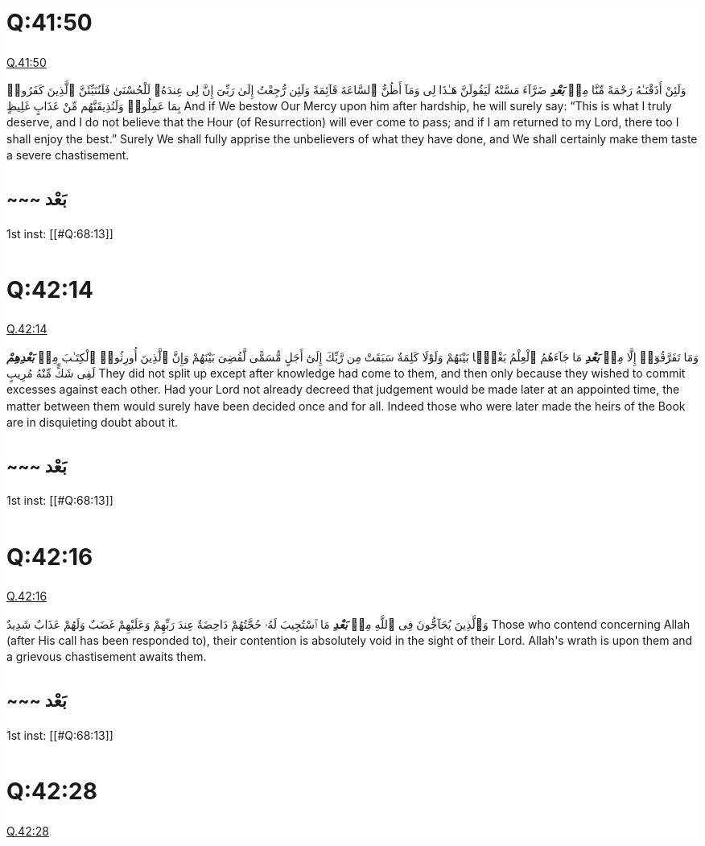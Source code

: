 
# Q:41:50
[Q.41:50](https://quran.com/41:50/tafsirs/ar-tafsir-al-tabari)

وَلَئِنْ أَذَقْنَـٰهُ رَحْمَةً مِّنَّا مِنۢ ***بَعْدِ*** ضَرَّآءَ مَسَّتْهُ لَيَقُولَنَّ هَـٰذَا لِى وَمَآ أَظُنُّ ٱلسَّاعَةَ قَآئِمَةً وَلَئِن رُّجِعْتُ إِلَىٰ رَبِّىٓ إِنَّ لِى عِندَهُۥ لَلْحُسْنَىٰ فَلَنُنَبِّئَنَّ ٱلَّذِينَ كَفَرُوا۟ بِمَا عَمِلُوا۟ وَلَنُذِيقَنَّهُم مِّنْ عَذَابٍ غَلِيظٍ
And if We bestow Our Mercy upon him after hardship, he will surely say: “This is what I truly deserve, and I do not believe that the Hour (of Resurrection) will ever come to pass; and if I am returned to my Lord, there too I shall enjoy the best.” Surely We shall fully apprise the unbelievers of what they have done, and We shall certainly make them taste a severe chastisement.



## ~~~ بَعْد
1st inst: [[#Q:68:13]]


# Q:42:14
[Q.42:14](https://quran.com/42:14/tafsirs/ar-tafsir-al-tabari)

وَمَا تَفَرَّقُوٓا۟ إِلَّا مِنۢ ***بَعْدِ*** مَا جَآءَهُمُ ٱلْعِلْمُ بَغْيًۢا بَيْنَهُمْ وَلَوْلَا كَلِمَةٌ سَبَقَتْ مِن رَّبِّكَ إِلَىٰٓ أَجَلٍ مُّسَمًّى لَّقُضِىَ بَيْنَهُمْ وَإِنَّ ٱلَّذِينَ أُورِثُوا۟ ٱلْكِتَـٰبَ مِنۢ ***بَعْدِهِمْ*** لَفِى شَكٍّ مِّنْهُ مُرِيبٍ
They did not split up except after knowledge had come to them, and then only because they wished to commit excesses against each other. Had your Lord not already decreed that judgement would be made later at an appointed time, the matter between them would surely have been decided once and for all. Indeed those who were later made the heirs of the Book are in disquieting doubt about it.



## ~~~ بَعْد
1st inst: [[#Q:68:13]]


# Q:42:16
[Q.42:16](https://quran.com/42:16/tafsirs/ar-tafsir-al-tabari)

وَٱلَّذِينَ يُحَآجُّونَ فِى ٱللَّهِ مِنۢ ***بَعْدِ*** مَا ٱسْتُجِيبَ لَهُۥ حُجَّتُهُمْ دَاحِضَةٌ عِندَ رَبِّهِمْ وَعَلَيْهِمْ غَضَبٌ وَلَهُمْ عَذَابٌ شَدِيدٌ
Those who contend concerning Allah (after His call has been responded to), their contention is absolutely void in the sight of their Lord. Allah's wrath is upon them and a grievous chastisement awaits them.



## ~~~ بَعْد
1st inst: [[#Q:68:13]]


# Q:42:28
[Q.42:28](https://quran.com/42:28/tafsirs/ar-tafsir-al-tabari)
